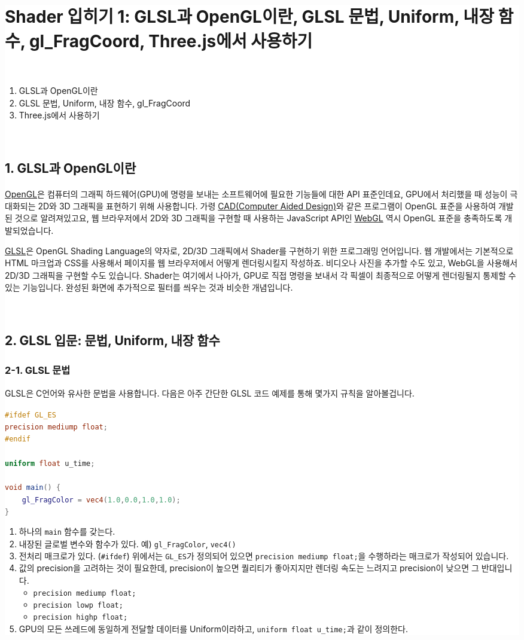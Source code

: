 # Shader 입히기 1: GLSL과 OpenGL이란, GLSL 문법, Uniform, 내장 함수, gl_FragCoord, Three.js에서 사용하기

<br>

1. GLSL과 OpenGL이란
2. GLSL 문법, Uniform, 내장 함수, gl_FragCoord
3. Three.js에서 사용하기

<br>

## 1. GLSL과 OpenGL이란

[OpenGL](https://openglbook.com/chapter-0-preface-what-is-opengl.html)은 컴퓨터의 그래픽 하드웨어(GPU)에 명령을 보내는 소프트웨어에 필요한 기능들에 대한 API 표준인데요, GPU에서 처리했을 때 성능이 극대화되는 2D와 3D 그래픽을 표현하기 위해 사용합니다. 가령 [CAD(Computer Aided Design)](https://en.wikipedia.org/wiki/Computer-aided_design)와 같은 프로그램이 OpenGL 표준을 사용하여 개발된 것으로 알려져있고요, 웹 브라우저에서 2D와 3D 그래픽을 구현할 때 사용하는 JavaScript API인 [WebGL](https://developer.mozilla.org/en-US/docs/Web/API/WebGL_API) 역시 OpenGL 표준을 충족하도록 개발되었습니다. 

[GLSL](https://en.wikipedia.org/wiki/OpenGL_Shading_Language)은 OpenGL Shading Language의 약자로, 2D/3D 그래픽에서 Shader를 구현하기 위한 프로그래밍 언어입니다. 웹 개발에서는 기본적으로 HTML 마크업과 CSS를 사용해서 페이지를 웹 브라우저에서 어떻게 렌더링시킬지 작성하죠. 비디오나 사진을 추가할 수도 있고, WebGL을 사용해서 2D/3D 그래픽을 구현할 수도 있습니다. Shader는 여기에서 나아가, GPU로 직접 명령을 보내서 각 픽셀이 최종적으로 어떻게 렌더링될지 통제할 수 있는 기능입니다. 완성된 화면에 추가적으로 필터를 씌우는 것과 비슷한 개념입니다.

<br>

## 2. GLSL 입문: 문법, Uniform, 내장 함수

### 2-1. GLSL 문법

GLSL은 C언어와 유사한 문법을 사용합니다. 다음은 아주 간단한 GLSL 코드 예제를 통해 몇가지 규칙을 알아볼겁니다.

```glsl
#ifdef GL_ES
precision mediump float;
#endif

uniform float u_time;

void main() {
	gl_FragColor = vec4(1.0,0.0,1.0,1.0);
}
```

1. 하나의 `main` 함수를 갖는다.
2. 내장된 글로벌 변수와 함수가 있다. 예) `gl_FragColor`, `vec4()`
3. 전처리 매크로가 있다. (`#ifdef`) 위에서는 `GL_ES`가 정의되어 있으면 `precision mediump float;`을 수행하라는 매크로가 작성되어 있습니다.
4. 값의 precision을 고려하는 것이 필요한데, precision이 높으면 퀄리티가 좋아지지만 렌더링 속도는 느려지고 precision이 낮으면 그 반대입니다.
    - `precision mediump float;`
    - `precision lowp float;`
    - `precision highp float;`
5. GPU의 모든 쓰레드에 동일하게 전달할 데이터를 Uniform이라하고, `uniform float u_time;`과 같이 정의한다.
